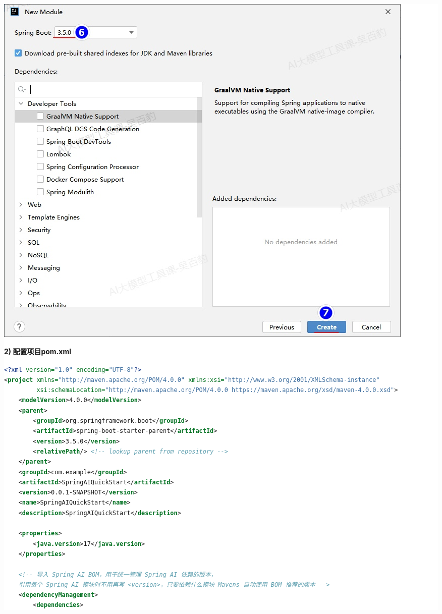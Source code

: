 ![df7ec41d1dfe4678a2d07e54d54ba6e0](img\df7ec41d1dfe4678a2d07e54d54ba6e0.jpg)

**2) 配置项目pom.xml**

```xml
<?xml version="1.0" encoding="UTF-8"?>
<project xmlns="http://maven.apache.org/POM/4.0.0" xmlns:xsi="http://www.w3.org/2001/XMLSchema-instance"
         xsi:schemaLocation="http://maven.apache.org/POM/4.0.0 https://maven.apache.org/xsd/maven-4.0.0.xsd">
    <modelVersion>4.0.0</modelVersion>
    <parent>
        <groupId>org.springframework.boot</groupId>
        <artifactId>spring-boot-starter-parent</artifactId>
        <version>3.5.0</version>
        <relativePath/> <!-- lookup parent from repository -->
    </parent>
    <groupId>com.example</groupId>
    <artifactId>SpringAIQuickStart</artifactId>
    <version>0.0.1-SNAPSHOT</version>
    <name>SpringAIQuickStart</name>
    <description>SpringAIQuickStart</description>

    <properties>
        <java.version>17</java.version>
    </properties>

    <!-- 导入 Spring AI BOM，用于统一管理 Spring AI 依赖的版本，
    引用每个 Spring AI 模块时不用再写 <version>，只要依赖什么模块 Mavens 自动使用 BOM 推荐的版本 -->
    <dependencyManagement>
        <dependencies>
```